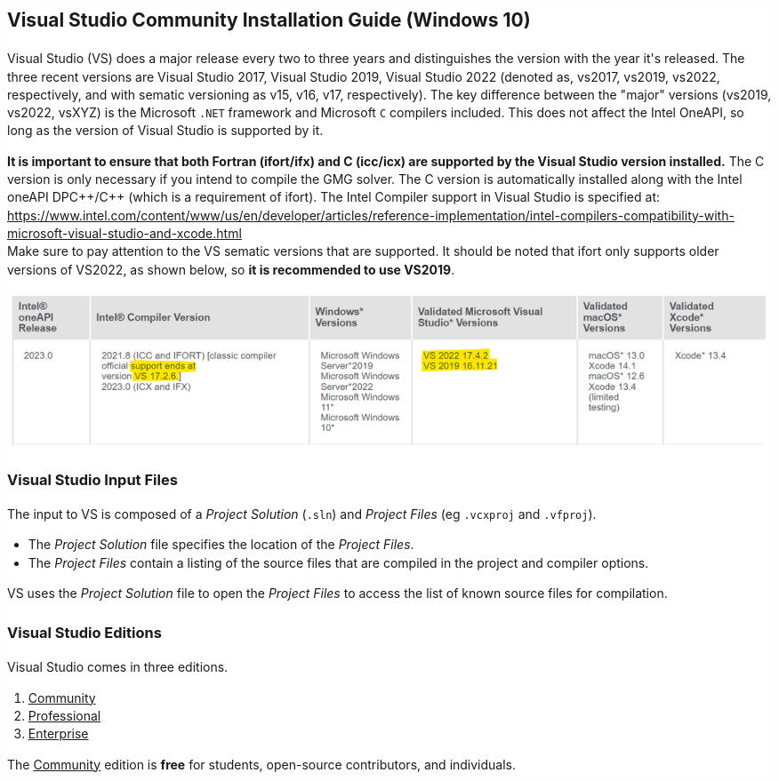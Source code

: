 

## Visual Studio Community Installation Guide (Windows 10)

Visual Studio (VS) does a major release every two to three years and distinguishes the version with the year it's released. The three recent versions are Visual Studio 2017, Visual Studio 2019, Visual Studio 2022  (denoted as, vs2017, vs2019, vs2022, respectively, and with sematic versioning as v15, v16, v17, respectively). The key difference between the "major" versions (vs2019, vs2022, vsXYZ) is the Microsoft  `.NET` framework and Microsoft `C` compilers included. This does not affect the Intel OneAPI, so long as the version of Visual Studio is supported by it. 

**It is important to ensure that both Fortran (ifort/ifx) and C (icc/icx) are supported by the Visual Studio version installed.** The C version is only necessary if you intend to compile the GMG solver. The C version is automatically installed along with the Intel oneAPI DPC++/C++ (which is a requirement of ifort). The Intel Compiler support in Visual Studio is specified at:  
https://www.intel.com/content/www/us/en/developer/articles/reference-implementation/intel-compilers-compatibility-with-microsoft-visual-studio-and-xcode.html  
Make sure to pay attention to the VS sematic versions that are supported. It should be noted that ifort only supports older versions of VS2022, as shown below, so **it is recommended to use VS2019**.

![intel_fortran_vs_support_example](./img/intel_fortran_vs_support_example.png)

### Visual Studio Input Files

The input to VS is composed of a *Project Solution* (`.sln`) and *Project Files* (eg `.vcxproj` and `.vfproj`). 

- The *Project Solution* file specifies the location of the *Project Files*. 
- The *Project Files* contain a listing of the source files that are compiled in the project and compiler options.

VS uses the *Project Solution* file to open the *Project Files* to access the list of known source files for compilation.

### Visual Studio Editions

Visual Studio comes in three editions.

1. [Community](https://visualstudio.microsoft.com/vs/community)
2. [Professional](https://visualstudio.microsoft.com/vs/professional)
3. [Enterprise](https://visualstudio.microsoft.com/vs/enterprise)

The [Community](https://visualstudio.microsoft.com/vs/community) edition is **free** for students, open-source contributors, and individuals. 
